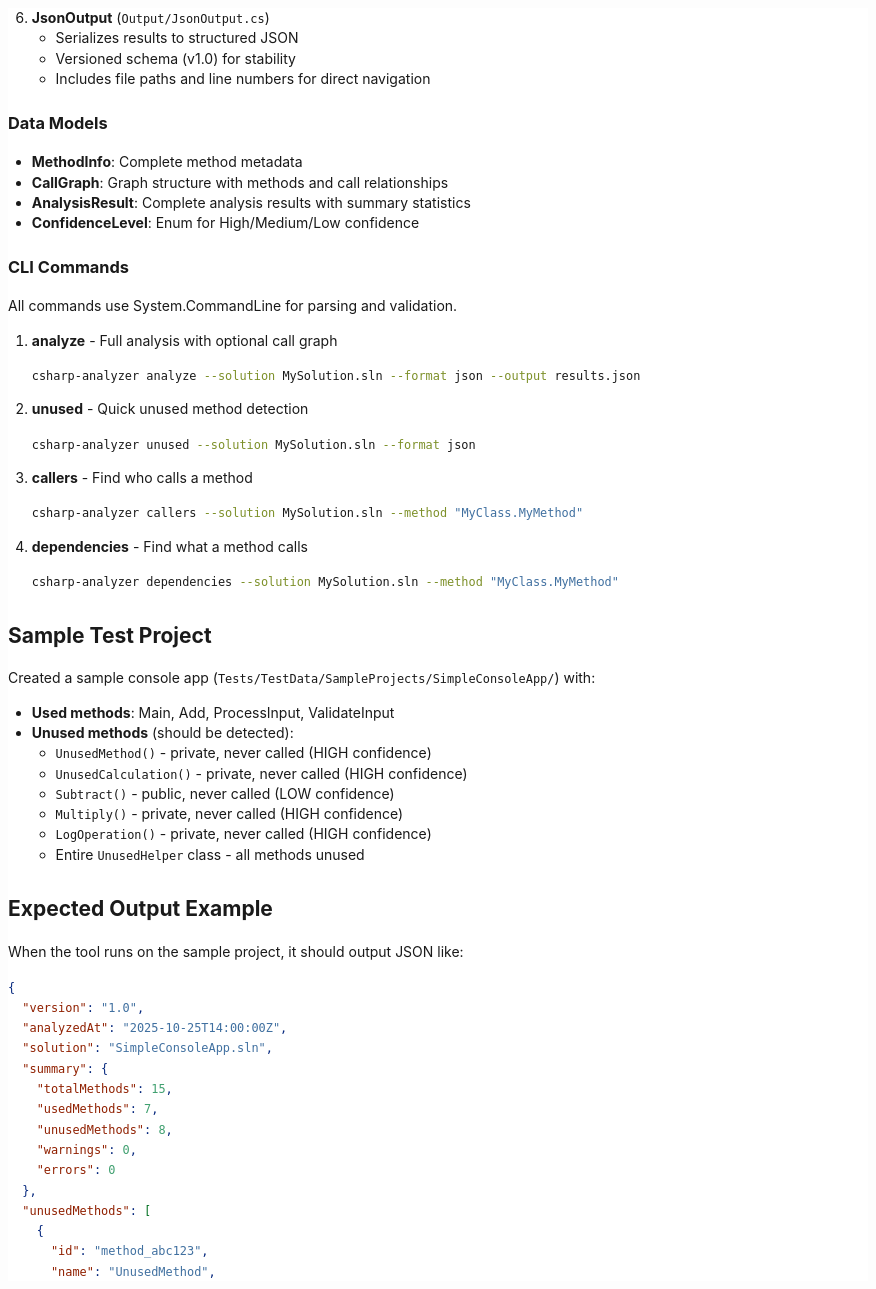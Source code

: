 6. **JsonOutput** (`Output/JsonOutput.cs`)
   - Serializes results to structured JSON
   - Versioned schema (v1.0) for stability
   - Includes file paths and line numbers for direct navigation

### Data Models

- **MethodInfo**: Complete method metadata
- **CallGraph**: Graph structure with methods and call relationships
- **AnalysisResult**: Complete analysis results with summary statistics
- **ConfidenceLevel**: Enum for High/Medium/Low confidence

### CLI Commands

All commands use System.CommandLine for parsing and validation.

1. **analyze** - Full analysis with optional call graph
   ```bash
   csharp-analyzer analyze --solution MySolution.sln --format json --output results.json
   ```

2. **unused** - Quick unused method detection
   ```bash
   csharp-analyzer unused --solution MySolution.sln --format json
   ```

3. **callers** - Find who calls a method
   ```bash
   csharp-analyzer callers --solution MySolution.sln --method "MyClass.MyMethod"
   ```

4. **dependencies** - Find what a method calls
   ```bash
   csharp-analyzer dependencies --solution MySolution.sln --method "MyClass.MyMethod"
   ```

## Sample Test Project

Created a sample console app (`Tests/TestData/SampleProjects/SimpleConsoleApp/`) with:
- **Used methods**: Main, Add, ProcessInput, ValidateInput
- **Unused methods** (should be detected):
  - `UnusedMethod()` - private, never called (HIGH confidence)
  - `UnusedCalculation()` - private, never called (HIGH confidence)
  - `Subtract()` - public, never called (LOW confidence)
  - `Multiply()` - private, never called (HIGH confidence)
  - `LogOperation()` - private, never called (HIGH confidence)
  - Entire `UnusedHelper` class - all methods unused

## Expected Output Example

When the tool runs on the sample project, it should output JSON like:

```json
{
  "version": "1.0",
  "analyzedAt": "2025-10-25T14:00:00Z",
  "solution": "SimpleConsoleApp.sln",
  "summary": {
    "totalMethods": 15,
    "usedMethods": 7,
    "unusedMethods": 8,
    "warnings": 0,
    "errors": 0
  },
  "unusedMethods": [
    {
      "id": "method_abc123",
      "name": "UnusedMethod",
```